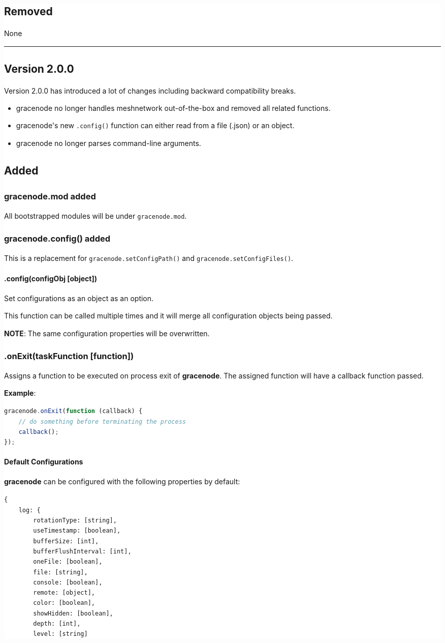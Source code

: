 ## Removed

None

***

## Version 2.0.0

Version 2.0.0 has introduced a lot of changes including backward compatibility breaks.

- gracenode no longer handles meshnetwork out-of-the-box and removed all related functions.

- gracenode's new `.config()` function can either read from a file (.json) or an object. 

- gracenode no longer parses command-line arguments.

## Added

### gracenode.mod added

All bootstrapped modules will be under `gracenode.mod`.

### gracenode.config() added

This is a replacement for `gracenode.setConfigPath()` and `gracenode.setConfigFiles()`.

#### .config(configObj [object])

Set configurations as an object as an option.

This function can be called multiple times and it will merge all configuration objects being passed.

**NOTE**: The same configuration properties will be overwritten.

### .onExit(taskFunction [function])

Assigns a function to be executed on process exit of **gracenode**. The assigned function will have a callback function passed.

**Example**:

```javascript
gracenode.onExit(function (callback) {
	// do something before terminating the process
	callback();
});
```

#### Default Configurations

**gracenode** can be configured with the following properties by default:

```
{
	log: {
		rotationType: [string],
		useTimestamp: [boolean],
		bufferSize: [int],
		bufferFlushInterval: [int],
		oneFile: [boolean],
		file: [string],
		console: [boolean],
		remote: [object],
		color: [boolean],
		showHidden: [boolean],
		depth: [int],
		level: [string]
```